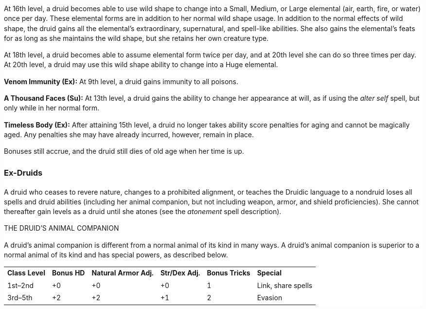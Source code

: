 At 16th level, a druid becomes able to use wild shape to change into a
Small, Medium, or Large elemental (air, earth, fire, or water) once per
day. These elemental forms are in addition to her normal wild shape
usage. In addition to the normal effects of wild shape, the druid gains
all the elemental’s extraordinary, supernatural, and spell-like
abilities. She also gains the elemental’s feats for as long as she
maintains the wild shape, but she retains her own creature type.

At 18th level, a druid becomes able to assume elemental form twice per
day, and at 20th level she can do so three times per day. At 20th level,
a druid may use this wild shape ability to change into a Huge elemental.

**Venom Immunity (Ex):** At 9th level, a druid gains immunity to all
poisons.

**A Thousand Faces (Su):** At 13th level, a druid gains the ability to
change her appearance at will, as if using the *alter self* spell, but
only while in her normal form.

**Timeless Body (Ex):** After attaining 15th level, a druid no longer
takes ability score penalties for aging and cannot be magically aged.
Any penalties she may have already incurred, however, remain in place.

Bonuses still accrue, and the druid still dies of old age when her time
is up.

### Ex-Druids

A druid who ceases to revere nature, changes to a prohibited alignment,
or teaches the Druidic language to a nondruid loses all spells and druid
abilities (including her animal companion, but not including weapon,
armor, and shield proficiencies). She cannot thereafter gain levels as a
druid until she atones (see the *atonement* spell description).

THE DRUID’S ANIMAL COMPANION

A druid’s animal companion is different from a normal animal of its kind
in many ways. A druid’s animal companion is superior to a normal animal
of its kind and has special powers, as described below.

<table>
<tbody>
<tr class="odd">
<td><strong>Class Level</strong></td>
<td><strong>Bonus HD</strong></td>
<td><strong>Natural Armor Adj.</strong></td>
<td><strong>Str/Dex Adj.</strong></td>
<td><strong>Bonus Tricks</strong></td>
<td><strong>Special</strong></td>
</tr>
<tr class="even">
<td>1st–2nd</td>
<td>+0</td>
<td>+0</td>
<td>+0</td>
<td>1</td>
<td>Link, share spells</td>
</tr>
<tr class="odd">
<td>3rd–5th</td>
<td>+2</td>
<td>+2</td>
<td>+1</td>
<td>2</td>
<td>Evasion</td>
</tr>
<tr class="even">